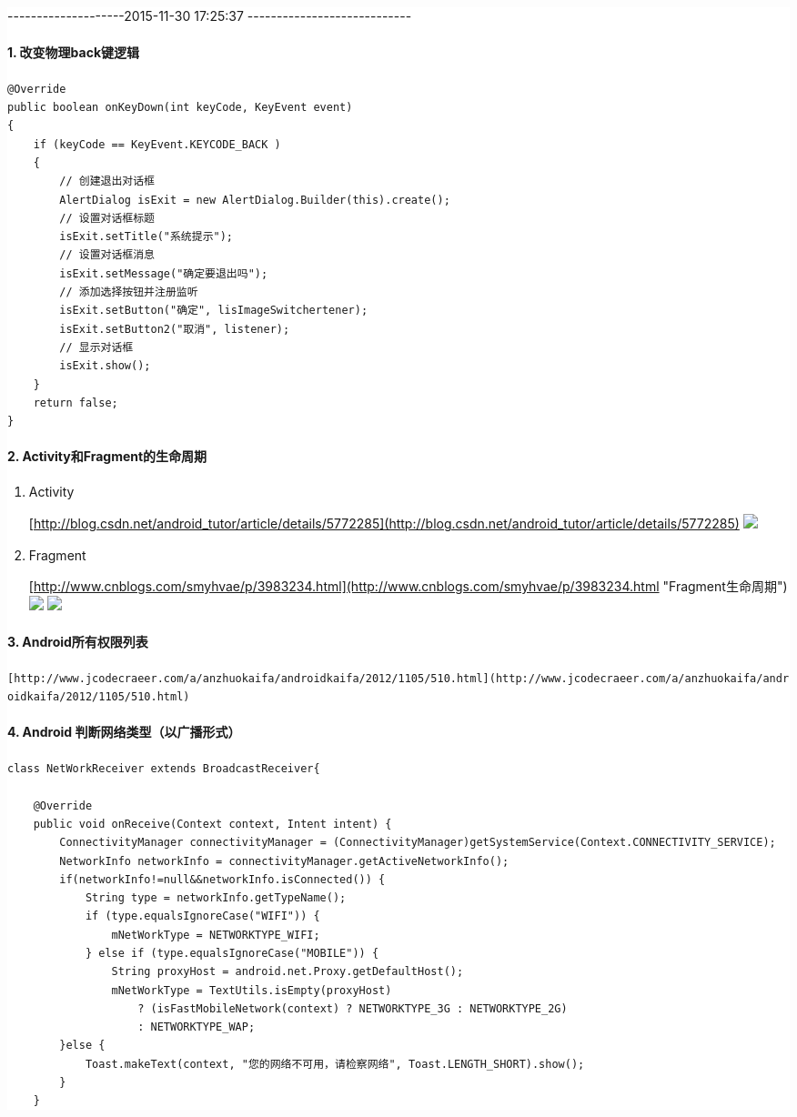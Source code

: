 --------------------2015-11-30 17:25:37 ----------------------------
#### 1. 改变物理back键逻辑 ####
	@Override  
    public boolean onKeyDown(int keyCode, KeyEvent event)  
    {  
        if (keyCode == KeyEvent.KEYCODE_BACK )  
        {  
            // 创建退出对话框  
            AlertDialog isExit = new AlertDialog.Builder(this).create();  
            // 设置对话框标题  
            isExit.setTitle("系统提示");  
            // 设置对话框消息  
            isExit.setMessage("确定要退出吗");  
            // 添加选择按钮并注册监听  
            isExit.setButton("确定", lisImageSwitchertener);  
            isExit.setButton2("取消", listener);  
            // 显示对话框  
            isExit.show();  
        }  
        return false;  
    }  
#### 2. Activity和Fragment的生命周期 ####

1. Activity
 
	[http://blog.csdn.net/android_tutor/article/details/5772285](http://blog.csdn.net/android_tutor/article/details/5772285)
![](http://i.imgur.com/37kMWwb.png)

2. Fragment

	[http://www.cnblogs.com/smyhvae/p/3983234.html](http://www.cnblogs.com/smyhvae/p/3983234.html "Fragment生命周期")
![](http://i.imgur.com/uYL4lMq.png)
![](http://i.imgur.com/MYY2z70.png)


#### 3. Android所有权限列表 ####
	[http://www.jcodecraeer.com/a/anzhuokaifa/androidkaifa/2012/1105/510.html](http://www.jcodecraeer.com/a/anzhuokaifa/androidkaifa/2012/1105/510.html)
#### 4. Android 判断网络类型（以广播形式） ####

	class NetWorkReceiver extends BroadcastReceiver{

	    @Override
	    public void onReceive(Context context, Intent intent) {
	        ConnectivityManager connectivityManager = (ConnectivityManager)getSystemService(Context.CONNECTIVITY_SERVICE);
	        NetworkInfo networkInfo = connectivityManager.getActiveNetworkInfo();
	        if(networkInfo!=null&&networkInfo.isConnected()) {
				String type = networkInfo.getTypeName(); 
				if (type.equalsIgnoreCase("WIFI")) {  
	                mNetWorkType = NETWORKTYPE_WIFI;  
	            } else if (type.equalsIgnoreCase("MOBILE")) {  
	                String proxyHost = android.net.Proxy.getDefaultHost();
					mNetWorkType = TextUtils.isEmpty(proxyHost)  
                        ? (isFastMobileNetwork(context) ? NETWORKTYPE_3G : NETWORKTYPE_2G)  
                        : NETWORKTYPE_WAP;  
	        }else {
	            Toast.makeText(context, "您的网络不可用，请检察网络", Toast.LENGTH_SHORT).show();
	        }
	    }
